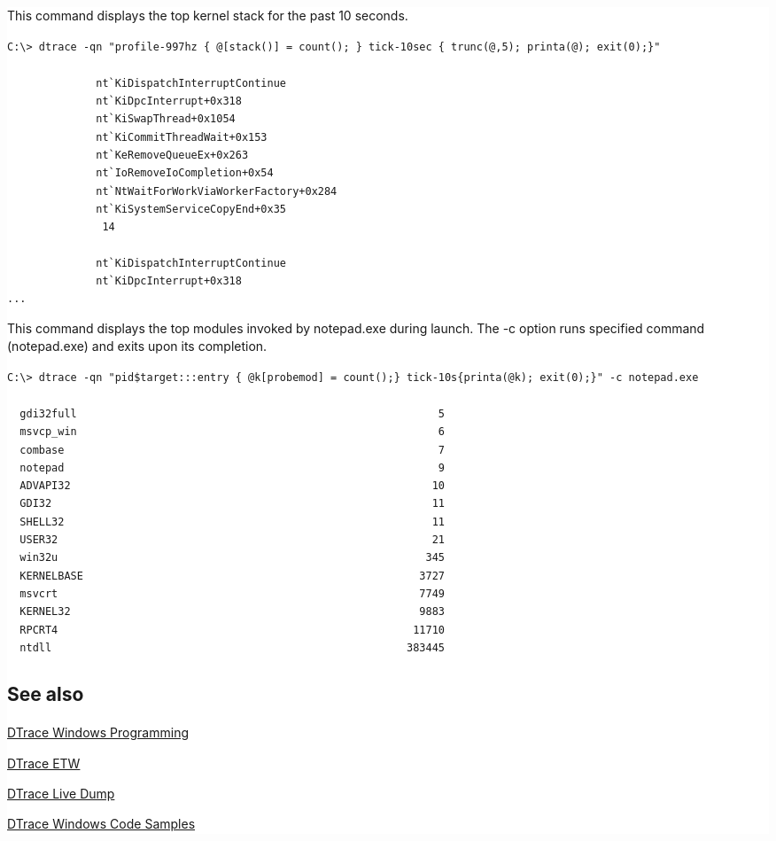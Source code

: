 This command displays the top kernel stack for the past 10 seconds.

``` dtrace
C:\> dtrace -qn "profile-997hz { @[stack()] = count(); } tick-10sec { trunc(@,5); printa(@); exit(0);}"

              nt`KiDispatchInterruptContinue
              nt`KiDpcInterrupt+0x318
              nt`KiSwapThread+0x1054
              nt`KiCommitThreadWait+0x153
              nt`KeRemoveQueueEx+0x263
              nt`IoRemoveIoCompletion+0x54
              nt`NtWaitForWorkViaWorkerFactory+0x284
              nt`KiSystemServiceCopyEnd+0x35
               14

              nt`KiDispatchInterruptContinue
              nt`KiDpcInterrupt+0x318
...
```

This command displays the top modules invoked by notepad.exe during launch. The -c option runs specified command (notepad.exe) and exits upon its completion.

``` dtrace
C:\> dtrace -qn "pid$target:::entry { @k[probemod] = count();} tick-10s{printa(@k); exit(0);}" -c notepad.exe

  gdi32full                                                         5
  msvcp_win                                                         6
  combase                                                           7
  notepad                                                           9
  ADVAPI32                                                         10
  GDI32                                                            11
  SHELL32                                                          11
  USER32                                                           21
  win32u                                                          345
  KERNELBASE                                                     3727
  msvcrt                                                         7749
  KERNEL32                                                       9883
  RPCRT4                                                        11710
  ntdll                                                        383445

```

## See also

[DTrace Windows Programming](dtrace-programming.md)

[DTrace ETW](dtrace-etw.md)

[DTrace Live Dump](dtrace-live-dump.md)

[DTrace Windows Code Samples](dtrace-code-samples.md)
